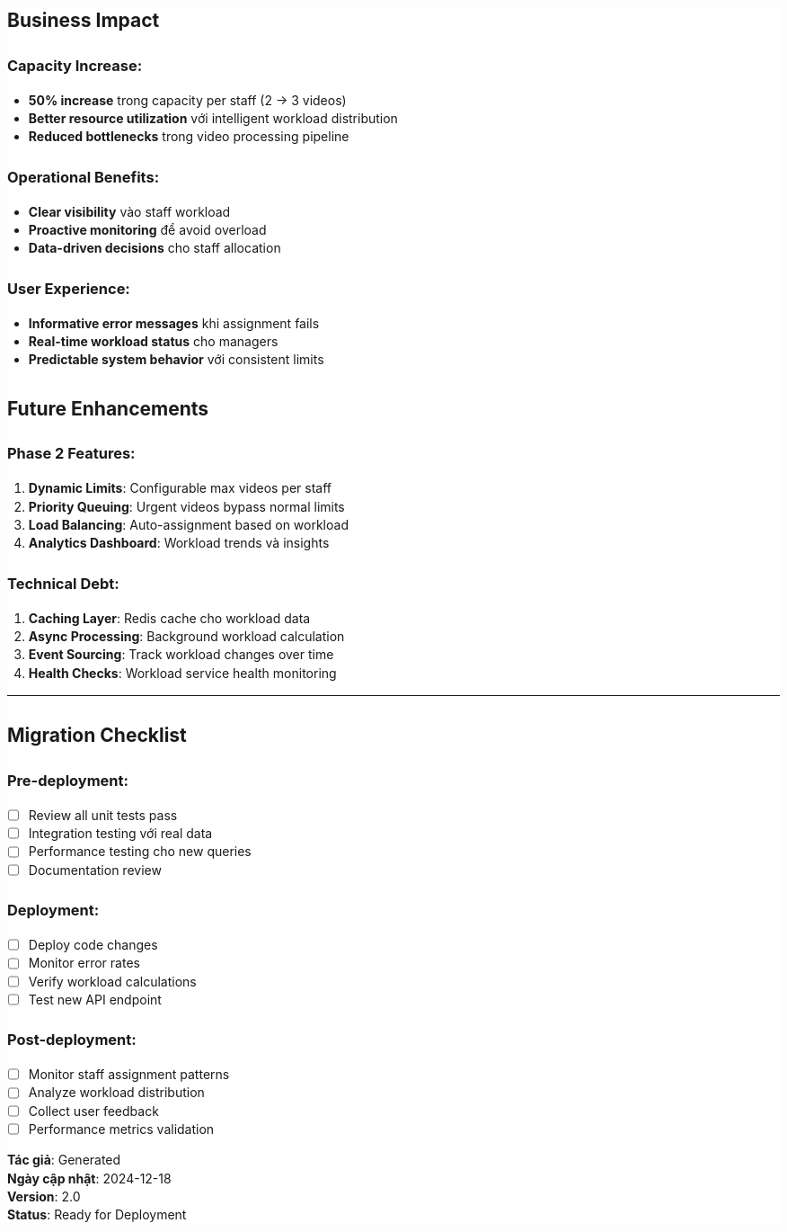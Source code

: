 ## Business Impact

### Capacity Increase:
- **50% increase** trong capacity per staff (2 → 3 videos)
- **Better resource utilization** với intelligent workload distribution
- **Reduced bottlenecks** trong video processing pipeline

### Operational Benefits:
- **Clear visibility** vào staff workload
- **Proactive monitoring** để avoid overload
- **Data-driven decisions** cho staff allocation

### User Experience:
- **Informative error messages** khi assignment fails
- **Real-time workload status** cho managers
- **Predictable system behavior** với consistent limits

## Future Enhancements

### Phase 2 Features:
1. **Dynamic Limits**: Configurable max videos per staff
2. **Priority Queuing**: Urgent videos bypass normal limits
3. **Load Balancing**: Auto-assignment based on workload
4. **Analytics Dashboard**: Workload trends và insights

### Technical Debt:
1. **Caching Layer**: Redis cache cho workload data
2. **Async Processing**: Background workload calculation
3. **Event Sourcing**: Track workload changes over time
4. **Health Checks**: Workload service health monitoring

---

## Migration Checklist

### Pre-deployment:
- [ ] Review all unit tests pass
- [ ] Integration testing với real data
- [ ] Performance testing cho new queries
- [ ] Documentation review

### Deployment:
- [ ] Deploy code changes
- [ ] Monitor error rates
- [ ] Verify workload calculations
- [ ] Test new API endpoint

### Post-deployment:
- [ ] Monitor staff assignment patterns
- [ ] Analyze workload distribution
- [ ] Collect user feedback
- [ ] Performance metrics validation

**Tác giả**: Generated  
**Ngày cập nhật**: 2024-12-18  
**Version**: 2.0  
**Status**: Ready for Deployment